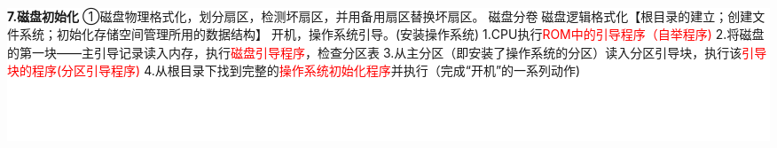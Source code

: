 **7.磁盘初始化**
	①磁盘物理格式化，划分扇区，检测坏扇区，并用备用扇区替换坏扇区。
	 	磁盘分卷
		 磁盘逻辑格式化【根目录的建立；创建文件系统；初始化存储空间管理所用的数据结构】
	 	开机，操作系统引导。(安装操作系统)
			1.CPU执行<font color='red'>ROM中的引导程序（自举程序)</font>
			2.将磁盘的第一块――主引导记录读入内存，执行<font color='red'>磁盘引导程序</font>，检查分区表
			3.从主分区（即安装了操作系统的分区）读入分区引导块，执行该<font color='red'>引导块的程序(分区引导程序)</font>
			4.从根目录下找到完整的<font color='red'>操作系统初始化程序</font>并执行（完成“开机”的一系列动作)


​	 

​	